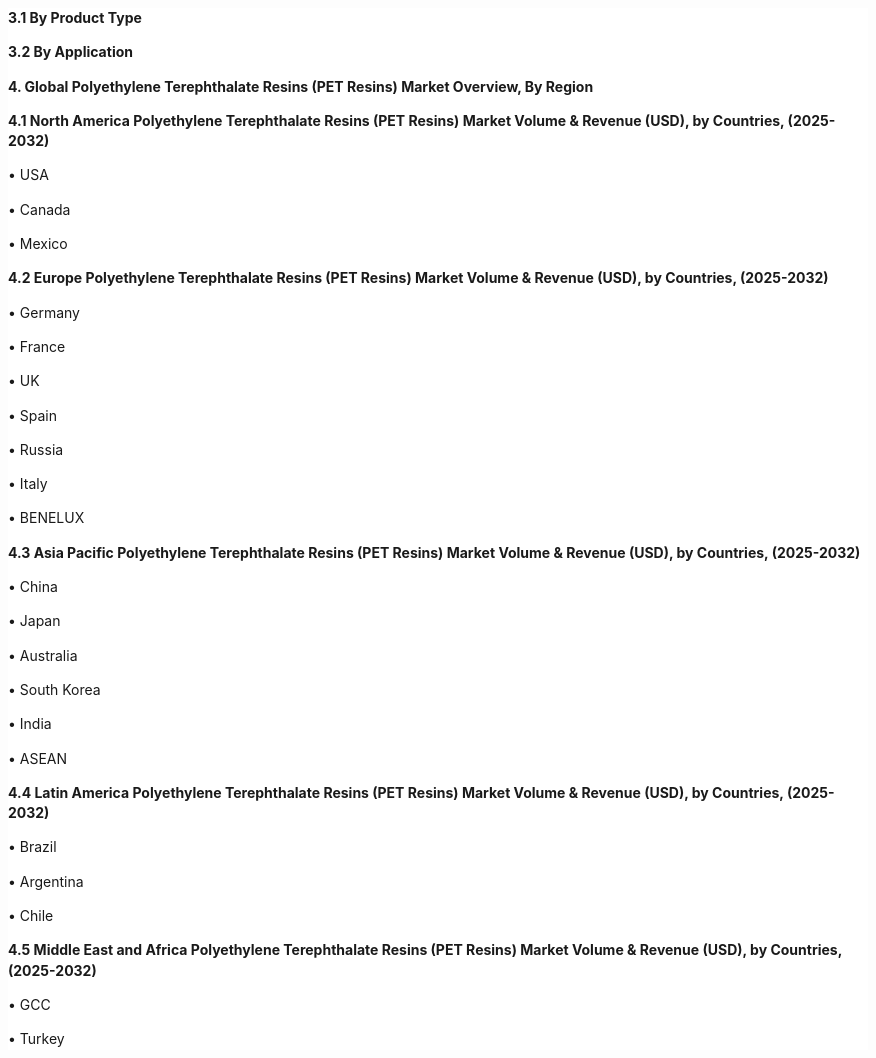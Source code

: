 <strong>3.1 By Product Type</strong>

<strong>3.2 By Application</strong>

<strong>4. Global Polyethylene Terephthalate Resins (PET Resins) Market Overview, By Region</strong>

<strong>4.1 North America Polyethylene Terephthalate Resins (PET Resins) Market Volume &amp; Revenue (USD), by Countries, (2025-2032)</strong>

• USA

• Canada

• Mexico

<strong>4.2 Europe Polyethylene Terephthalate Resins (PET Resins) Market Volume &amp; Revenue (USD), by Countries, (2025-2032)</strong>

• Germany

• France

• UK

• Spain

• Russia

• Italy

• BENELUX

<strong>4.3 Asia Pacific Polyethylene Terephthalate Resins (PET Resins) Market Volume &amp; Revenue (USD), by Countries, (2025-2032)</strong>

• China

• Japan

• Australia

• South Korea

• India

• ASEAN

<strong>4.4 Latin America Polyethylene Terephthalate Resins (PET Resins) Market Volume &amp; Revenue (USD), by Countries, (2025-2032)</strong>

• Brazil

• Argentina

• Chile

<strong>4.5 Middle East and Africa Polyethylene Terephthalate Resins (PET Resins) Market Volume &amp; Revenue (USD), by Countries, (2025-2032)</strong>

• GCC

• Turkey
